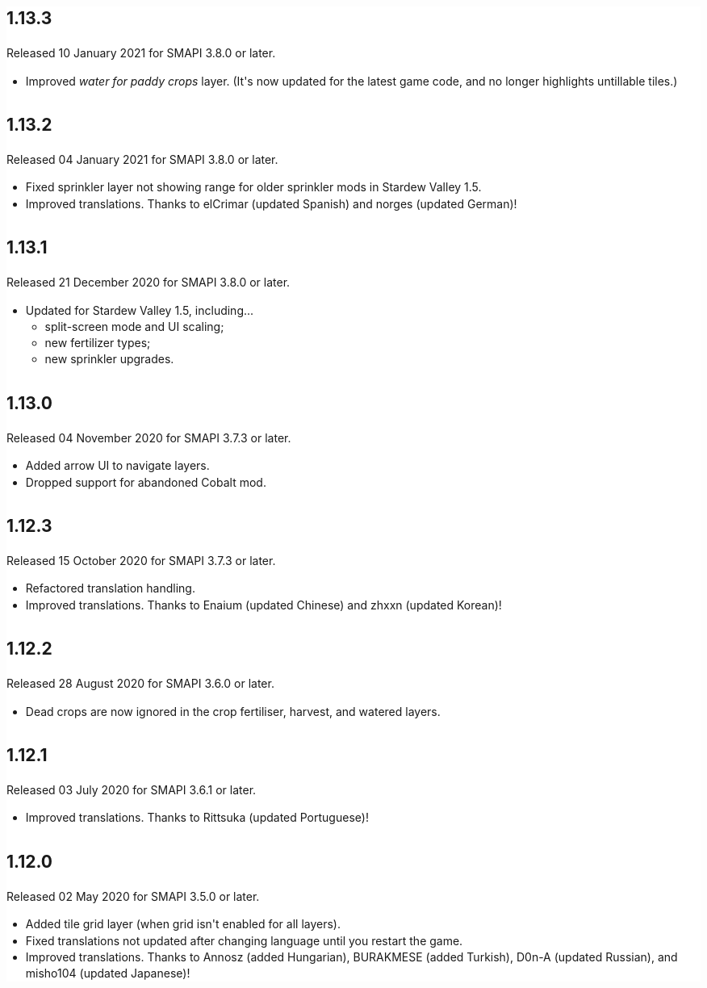## 1.13.3
Released 10 January 2021 for SMAPI 3.8.0 or later.

* Improved _water for paddy crops_ layer. (It's now updated for the latest game code, and no longer highlights untillable tiles.)

## 1.13.2
Released 04 January 2021 for SMAPI 3.8.0 or later.

* Fixed sprinkler layer not showing range for older sprinkler mods in Stardew Valley 1.5.
* Improved translations. Thanks to elCrimar (updated Spanish) and norges (updated German)!

## 1.13.1
Released 21 December 2020 for SMAPI 3.8.0 or later.

* Updated for Stardew Valley 1.5, including...
  * split-screen mode and UI scaling;
  * new fertilizer types;
  * new sprinkler upgrades.

## 1.13.0
Released 04 November 2020 for SMAPI 3.7.3 or later.

* Added arrow UI to navigate layers.
* Dropped support for abandoned Cobalt mod.

## 1.12.3
Released 15 October 2020 for SMAPI 3.7.3 or later.

* Refactored translation handling.
* Improved translations. Thanks to Enaium (updated Chinese) and zhxxn (updated Korean)!

## 1.12.2
Released 28 August 2020 for SMAPI 3.6.0 or later.

* Dead crops are now ignored in the crop fertiliser, harvest, and watered layers.

## 1.12.1
Released 03 July 2020 for SMAPI 3.6.1 or later.

* Improved translations. Thanks to Rittsuka (updated Portuguese)!

## 1.12.0
Released 02 May 2020 for SMAPI 3.5.0 or later.

* Added tile grid layer (when grid isn't enabled for all layers).
* Fixed translations not updated after changing language until you restart the game.
* Improved translations. Thanks to Annosz (added Hungarian), BURAKMESE (added Turkish), D0n-A (updated Russian), and misho104 (updated Japanese)!
